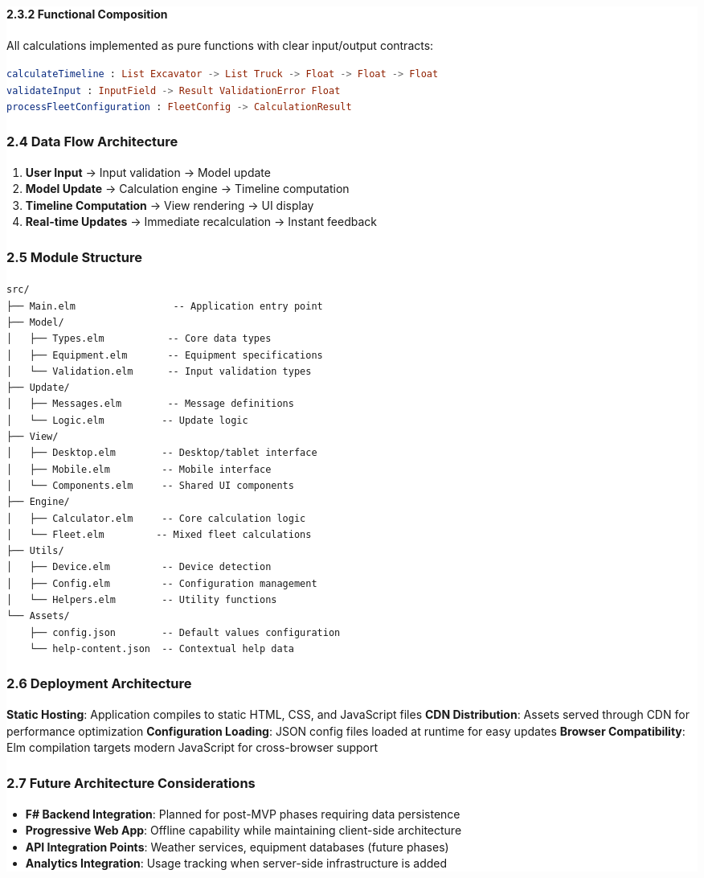 #### 2.3.2 Functional Composition
All calculations implemented as pure functions with clear input/output contracts:
```elm
calculateTimeline : List Excavator -> List Truck -> Float -> Float -> Float
validateInput : InputField -> Result ValidationError Float
processFleetConfiguration : FleetConfig -> CalculationResult
```

### 2.4 Data Flow Architecture
1. **User Input** → Input validation → Model update
2. **Model Update** → Calculation engine → Timeline computation  
3. **Timeline Computation** → View rendering → UI display
4. **Real-time Updates** → Immediate recalculation → Instant feedback

### 2.5 Module Structure
```
src/
├── Main.elm                 -- Application entry point
├── Model/
│   ├── Types.elm           -- Core data types
│   ├── Equipment.elm       -- Equipment specifications
│   └── Validation.elm      -- Input validation types
├── Update/
│   ├── Messages.elm        -- Message definitions
│   └── Logic.elm          -- Update logic
├── View/
│   ├── Desktop.elm        -- Desktop/tablet interface
│   ├── Mobile.elm         -- Mobile interface
│   └── Components.elm     -- Shared UI components
├── Engine/
│   ├── Calculator.elm     -- Core calculation logic
│   └── Fleet.elm         -- Mixed fleet calculations
├── Utils/
│   ├── Device.elm         -- Device detection
│   ├── Config.elm         -- Configuration management
│   └── Helpers.elm        -- Utility functions
└── Assets/
    ├── config.json        -- Default values configuration
    └── help-content.json  -- Contextual help data
```

### 2.6 Deployment Architecture
**Static Hosting**: Application compiles to static HTML, CSS, and JavaScript files
**CDN Distribution**: Assets served through CDN for performance optimization
**Configuration Loading**: JSON config files loaded at runtime for easy updates
**Browser Compatibility**: Elm compilation targets modern JavaScript for cross-browser support

### 2.7 Future Architecture Considerations
- **F# Backend Integration**: Planned for post-MVP phases requiring data persistence
- **Progressive Web App**: Offline capability while maintaining client-side architecture
- **API Integration Points**: Weather services, equipment databases (future phases)
- **Analytics Integration**: Usage tracking when server-side infrastructure is added
